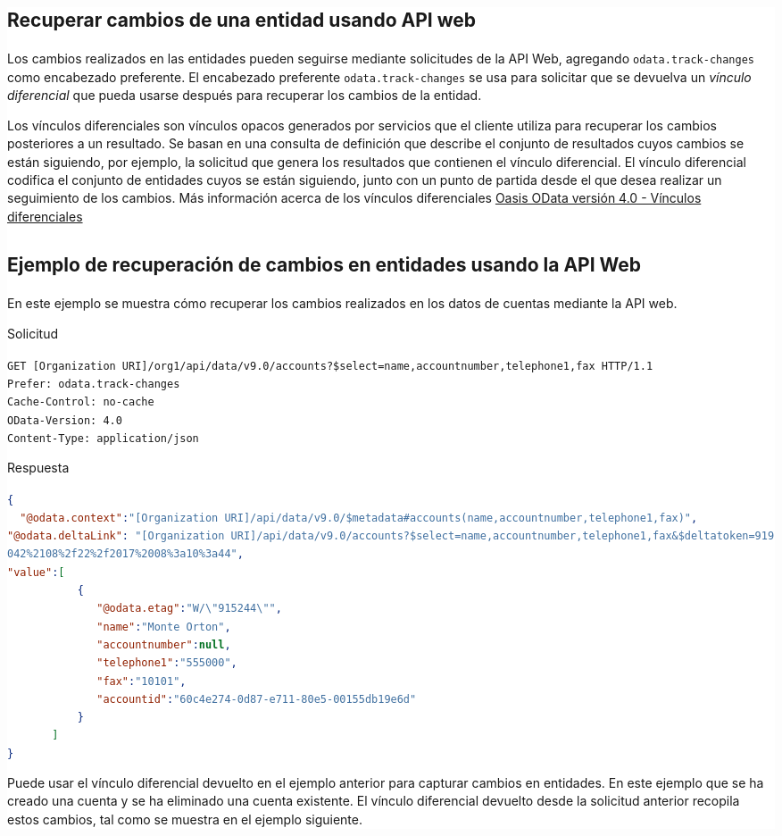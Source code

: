 <a name="BKMK_webapi"></a>   
## <a name="retrieve-changes-for-an-entity-using-the-web-api"></a>Recuperar cambios de una entidad usando API web  
Los cambios realizados en las entidades pueden seguirse mediante solicitudes de la API Web, agregando `odata.track-changes` como encabezado preferente. El encabezado preferente `odata.track-changes` se usa para solicitar que se devuelva un *vínculo diferencial* que pueda usarse después para recuperar los cambios de la entidad.

Los vínculos diferenciales son vínculos opacos generados por servicios que el cliente utiliza para recuperar los cambios posteriores a un resultado. Se basan en una consulta de definición que describe el conjunto de resultados cuyos cambios se están siguiendo, por ejemplo, la solicitud que genera los resultados que contienen el vínculo diferencial. El vínculo diferencial codifica el conjunto de entidades cuyos se están siguiendo, junto con un punto de partida desde el que desea realizar un seguimiento de los cambios. Más información acerca de los vínculos diferenciales [Oasis OData versión 4.0 - Vínculos diferenciales](http://docs.oasis-open.org/odata/odata/v4.0/cs01/part1-protocol/odata-v4.0-cs01-part1-protocol.html#_Toc365046305)

<a name="BKMK_webapiexample"></a>   
## <a name="retrieve-changes-in-entities-using-web-api-example"></a>Ejemplo de recuperación de cambios en entidades usando la API Web

En este ejemplo se muestra cómo recuperar los cambios realizados en los datos de cuentas mediante la API web.

Solicitud
```http
GET [Organization URI]/org1/api/data/v9.0/accounts?$select=name,accountnumber,telephone1,fax HTTP/1.1
Prefer: odata.track-changes
Cache-Control: no-cache
OData-Version: 4.0
Content-Type: application/json
```
Respuesta
```json
{
  "@odata.context":"[Organization URI]/api/data/v9.0/$metadata#accounts(name,accountnumber,telephone1,fax)",
"@odata.deltaLink": "[Organization URI]/api/data/v9.0/accounts?$select=name,accountnumber,telephone1,fax&$deltatoken=919042%2108%2f22%2f2017%2008%3a10%3a44",
"value":[
           {
              "@odata.etag":"W/\"915244\"",
              "name":"Monte Orton",
              "accountnumber":null,
              "telephone1":"555000",
              "fax":"10101",
              "accountid":"60c4e274-0d87-e711-80e5-00155db19e6d"
           }
       ]
}
```
Puede usar el vínculo diferencial devuelto en el ejemplo anterior para capturar cambios en entidades. En este ejemplo que se ha creado una cuenta y se ha eliminado una cuenta existente. El vínculo diferencial devuelto desde la solicitud anterior recopila estos cambios, tal como se muestra en el ejemplo siguiente.
